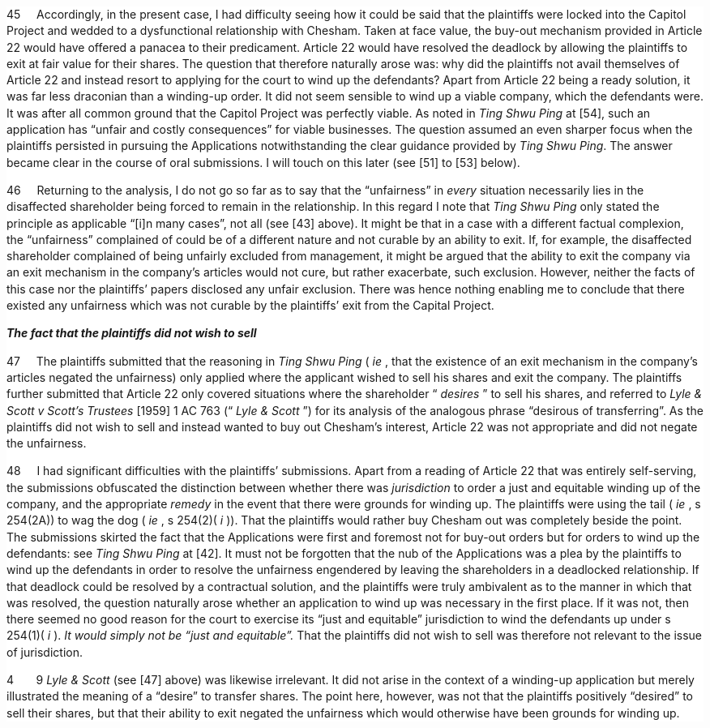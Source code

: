 45     Accordingly, in the present case, I had difficulty seeing how it could be said that the plaintiffs were locked into the Capitol Project and wedded to a dysfunctional relationship with Chesham. Taken at face value, the buy-out mechanism provided in Article 22 would have offered a panacea to their predicament. Article 22 would have resolved the deadlock by allowing the plaintiffs to exit at fair value for their shares. The question that therefore naturally arose was: why did the plaintiffs not avail themselves of Article 22 and instead resort to applying for the court to wind up the defendants? Apart from Article 22 being a ready solution, it was far less draconian than a winding-up order. It did not seem sensible to wind up a viable company, which the defendants were. It was after all common ground that the Capitol Project was perfectly viable. As noted in _Ting Shwu Ping_ at [54], such an application has “unfair and costly consequences” for viable businesses. The question assumed an even sharper focus when the plaintiffs persisted in pursuing the Applications notwithstanding the clear guidance provided by _Ting Shwu Ping_. The answer became clear in the course of oral submissions. I will touch on this later (see [51] to [53] below). 

46     Returning to the analysis, I do not go so far as to say that the “unfairness” in _every_ situation necessarily lies in the disaffected shareholder being forced to remain in the relationship. In this regard I note that _Ting Shwu Ping_ only stated the principle as applicable “[i]n many cases”, not all (see [43] above). It might be that in a case with a different factual complexion, the “unfairness” complained of could be of a different nature and not curable by an ability to exit. If, for example, the disaffected shareholder complained of being unfairly excluded from management, it might be argued that the ability to exit the company via an exit mechanism in the company’s articles would not cure, but rather exacerbate, such exclusion. However, neither the facts of this case nor the plaintiffs’ papers disclosed any unfair exclusion. There was hence nothing enabling me to conclude that there existed any unfairness which was not curable by the plaintiffs’ exit from the Capital Project. 

**_The fact that the plaintiffs did not wish to sell_** 


47     The plaintiffs submitted that the reasoning in _Ting Shwu Ping_ ( _ie_ , that the existence of an exit mechanism in the company’s articles negated the unfairness) only applied where the applicant wished to sell his shares and exit the company. The plaintiffs further submitted that Article 22 only covered situations where the shareholder “ _desires_ ” to sell his shares, and referred to _Lyle & Scott v Scott’s Trustees_ [1959] 1 AC 763 (“ _Lyle & Scott_ ”) for its analysis of the analogous phrase “desirous of transferring”. As the plaintiffs did not wish to sell and instead wanted to buy out Chesham’s interest, Article 22 was not appropriate and did not negate the unfairness. 

48     I had significant difficulties with the plaintiffs’ submissions. Apart from a reading of Article 22 that was entirely self-serving, the submissions obfuscated the distinction between whether there was _jurisdiction_ to order a just and equitable winding up of the company, and the appropriate _remedy_ in the event that there were grounds for winding up. The plaintiffs were using the tail ( _ie_ , s 254(2A)) to wag the dog ( _ie_ , s 254(2)( _i_ )). That the plaintiffs would rather buy Chesham out was completely beside the point. The submissions skirted the fact that the Applications were first and foremost not for buy-out orders but for orders to wind up the defendants: see _Ting Shwu Ping_ at [42]. It must not be forgotten that the nub of the Applications was a plea by the plaintiffs to wind up the defendants in order to resolve the unfairness engendered by leaving the shareholders in a deadlocked relationship. If that deadlock could be resolved by a contractual solution, and the plaintiffs were truly ambivalent as to the manner in which that was resolved, the question naturally arose whether an application to wind up was necessary in the first place. If it was not, then there seemed no good reason for the court to exercise its “just and equitable” jurisdiction to wind the defendants up under s 254(1)( _i_ ). _It would simply not be “just and equitable”._ That the plaintiffs did not wish to sell was therefore not relevant to the issue of jurisdiction. 

4       9 _Lyle & Scott_ (see [47] above) was likewise irrelevant. It did not arise in the context of a winding-up application but merely illustrated the meaning of a “desire” to transfer shares. The point here, however, was not that the plaintiffs positively “desired” to sell their shares, but that their ability to exit negated the unfairness which would otherwise have been grounds for winding up. 

